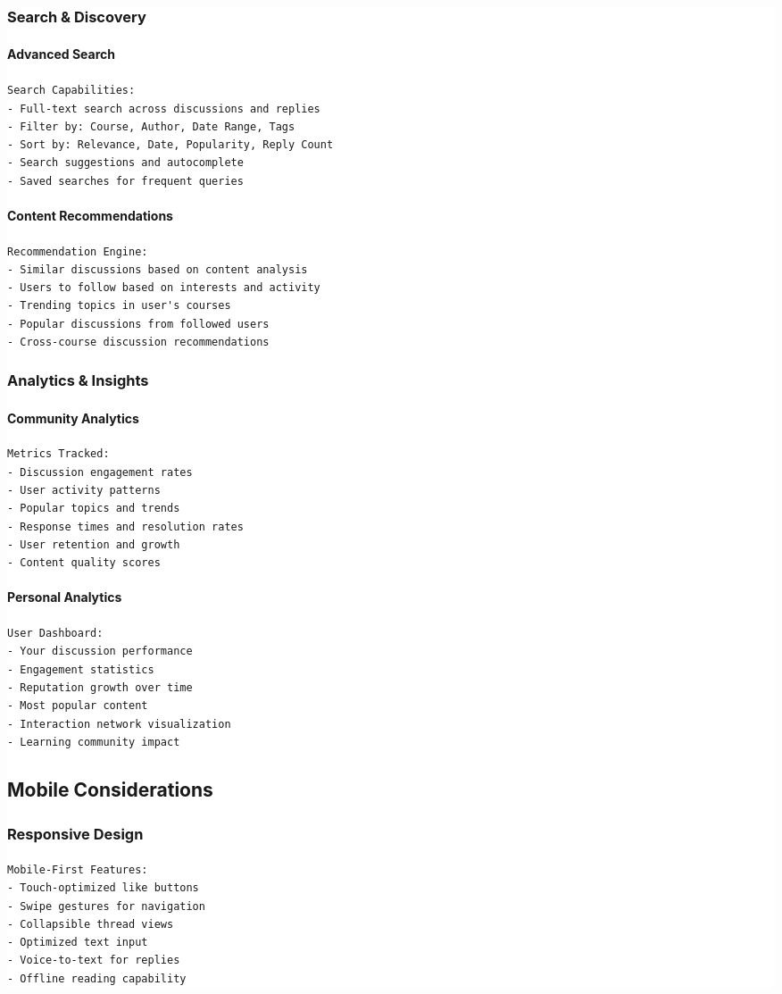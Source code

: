 
### Search & Discovery

#### Advanced Search
```
Search Capabilities:
- Full-text search across discussions and replies
- Filter by: Course, Author, Date Range, Tags
- Sort by: Relevance, Date, Popularity, Reply Count
- Search suggestions and autocomplete
- Saved searches for frequent queries
```

#### Content Recommendations
```
Recommendation Engine:
- Similar discussions based on content analysis
- Users to follow based on interests and activity
- Trending topics in user's courses
- Popular discussions from followed users
- Cross-course discussion recommendations
```

### Analytics & Insights

#### Community Analytics
```
Metrics Tracked:
- Discussion engagement rates
- User activity patterns
- Popular topics and trends
- Response times and resolution rates
- User retention and growth
- Content quality scores
```

#### Personal Analytics
```
User Dashboard:
- Your discussion performance
- Engagement statistics
- Reputation growth over time
- Most popular content
- Interaction network visualization
- Learning community impact
```

## Mobile Considerations

### Responsive Design
```
Mobile-First Features:
- Touch-optimized like buttons
- Swipe gestures for navigation
- Collapsible thread views
- Optimized text input
- Voice-to-text for replies
- Offline reading capability
```
